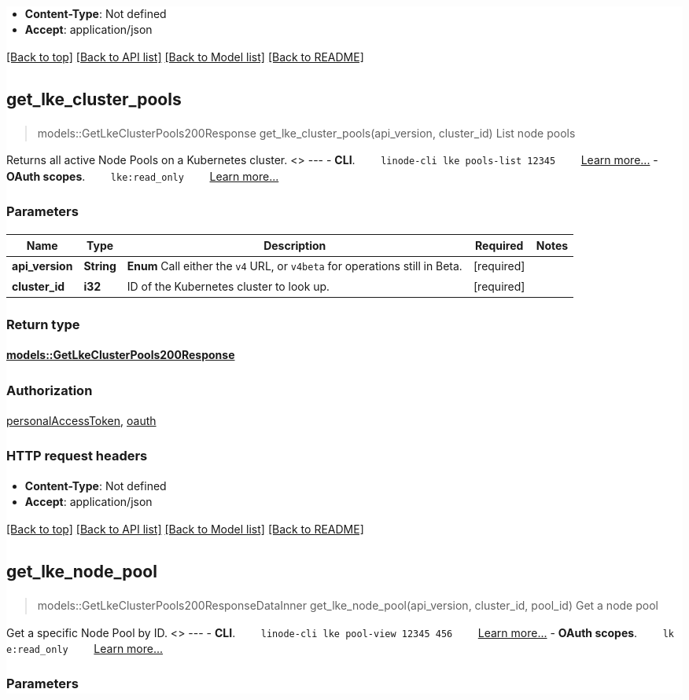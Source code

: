 - **Content-Type**: Not defined
- **Accept**: application/json

[[Back to top]](#) [[Back to API list]](../README.md#documentation-for-api-endpoints) [[Back to Model list]](../README.md#documentation-for-models) [[Back to README]](../README.md)


## get_lke_cluster_pools

> models::GetLkeClusterPools200Response get_lke_cluster_pools(api_version, cluster_id)
List node pools

Returns all active Node Pools on a Kubernetes cluster.   <<LB>>  ---   - __CLI__.      ```     linode-cli lke pools-list 12345     ```      [Learn more...](https://techdocs.akamai.com/cloud-computing/docs/getting-started-with-the-linode-cli)  - __OAuth scopes__.      ```     lke:read_only     ```      [Learn more...](https://techdocs.akamai.com/linode-api/reference/get-started#oauth)

### Parameters


Name | Type | Description  | Required | Notes
------------- | ------------- | ------------- | ------------- | -------------
**api_version** | **String** | __Enum__ Call either the `v4` URL, or `v4beta` for operations still in Beta. | [required] |
**cluster_id** | **i32** | ID of the Kubernetes cluster to look up. | [required] |

### Return type

[**models::GetLkeClusterPools200Response**](get_lke_cluster_pools_200_response.md)

### Authorization

[personalAccessToken](../README.md#personalAccessToken), [oauth](../README.md#oauth)

### HTTP request headers

- **Content-Type**: Not defined
- **Accept**: application/json

[[Back to top]](#) [[Back to API list]](../README.md#documentation-for-api-endpoints) [[Back to Model list]](../README.md#documentation-for-models) [[Back to README]](../README.md)


## get_lke_node_pool

> models::GetLkeClusterPools200ResponseDataInner get_lke_node_pool(api_version, cluster_id, pool_id)
Get a node pool

Get a specific Node Pool by ID.   <<LB>>  ---   - __CLI__.      ```     linode-cli lke pool-view 12345 456     ```      [Learn more...](https://techdocs.akamai.com/cloud-computing/docs/getting-started-with-the-linode-cli)  - __OAuth scopes__.      ```     lke:read_only     ```      [Learn more...](https://techdocs.akamai.com/linode-api/reference/get-started#oauth)

### Parameters
